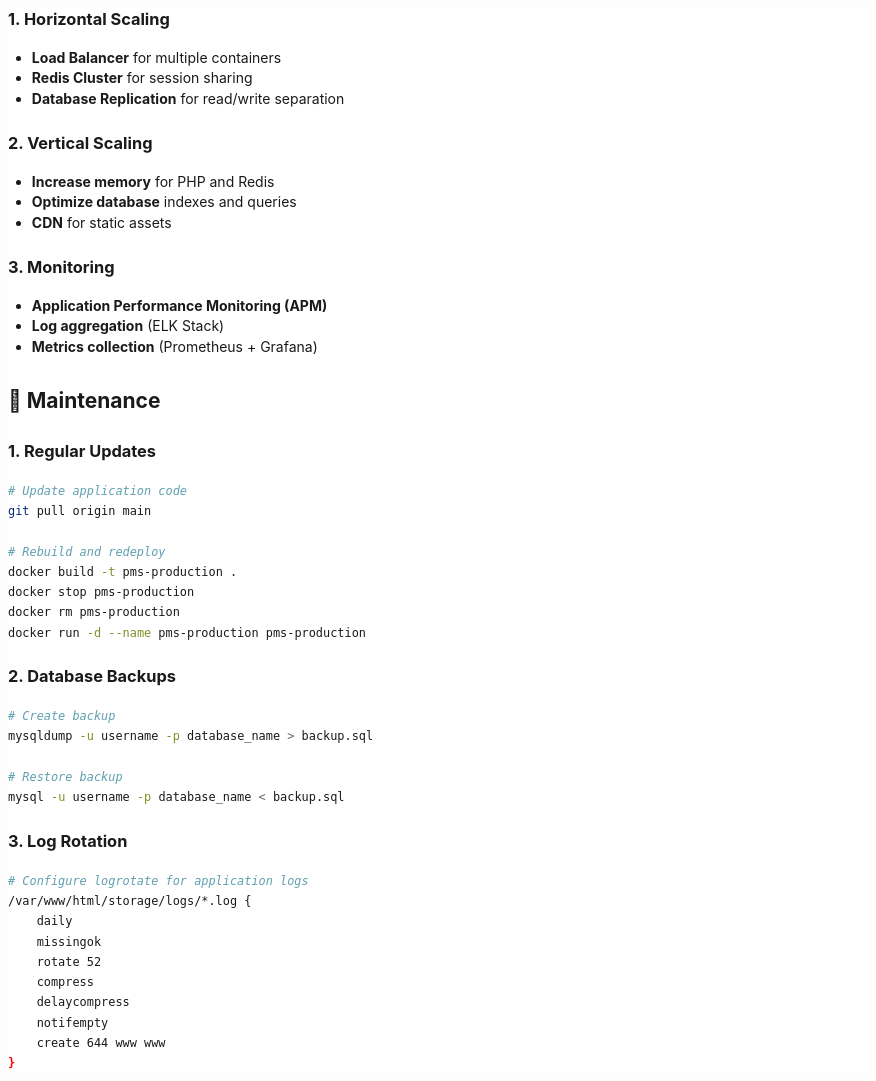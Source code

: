 ### 1. Horizontal Scaling
- **Load Balancer** for multiple containers
- **Redis Cluster** for session sharing
- **Database Replication** for read/write separation

### 2. Vertical Scaling
- **Increase memory** for PHP and Redis
- **Optimize database** indexes and queries
- **CDN** for static assets

### 3. Monitoring
- **Application Performance Monitoring (APM)**
- **Log aggregation** (ELK Stack)
- **Metrics collection** (Prometheus + Grafana)

## 🔄 Maintenance

### 1. Regular Updates
```bash
# Update application code
git pull origin main

# Rebuild and redeploy
docker build -t pms-production .
docker stop pms-production
docker rm pms-production
docker run -d --name pms-production pms-production
```

### 2. Database Backups
```bash
# Create backup
mysqldump -u username -p database_name > backup.sql

# Restore backup
mysql -u username -p database_name < backup.sql
```

### 3. Log Rotation
```bash
# Configure logrotate for application logs
/var/www/html/storage/logs/*.log {
    daily
    missingok
    rotate 52
    compress
    delaycompress
    notifempty
    create 644 www www
}
```
